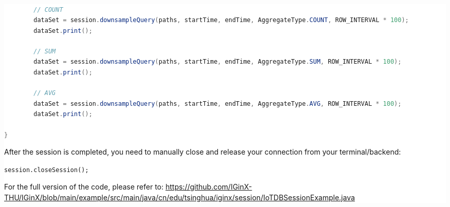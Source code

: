```java
        // COUNT
        dataSet = session.downsampleQuery(paths, startTime, endTime, AggregateType.COUNT, ROW_INTERVAL * 100);
        dataSet.print();

        // SUM
        dataSet = session.downsampleQuery(paths, startTime, endTime, AggregateType.SUM, ROW_INTERVAL * 100);
        dataSet.print();

        // AVG
        dataSet = session.downsampleQuery(paths, startTime, endTime, AggregateType.AVG, ROW_INTERVAL * 100);
        dataSet.print();

}
```

After the session is completed, you need to manually close and release your connection from your terminal/backend:

```shell
session.closeSession();
```

For the full version of the code, please refer to: https://github.com/IGinX-THU/IGinX/blob/main/example/src/main/java/cn/edu/tsinghua/iginx/session/IoTDBSessionExample.java

